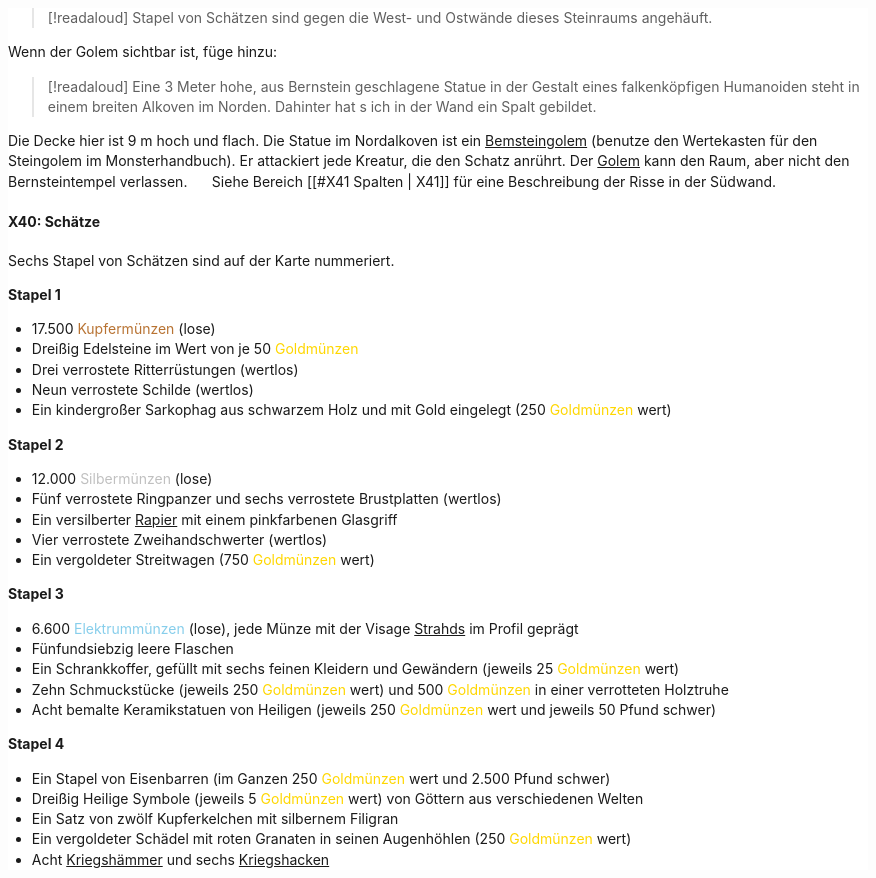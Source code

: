 >[!readaloud] Stapel von Schätzen sind gegen die West- und Ostwände dieses Steinraums angehäuft.

Wenn der Golem sichtbar ist, füge hinzu:

>[!readaloud] Eine 3 Meter hohe, aus Bernstein geschlagene Statue in der Gestalt eines falkenköpfigen Humanoiden steht in einem breiten Alkoven im Norden. Dahinter hat s ich in der Wand ein Spalt gebildet.

Die Decke hier ist 9 m hoch und flach. Die Statue im Nordalkoven ist ein [Bemsteingolem](../../05%20-%20Wikipedia/Bestiarium/Konstrukte/Steingolem.md) (benutze den Wertekasten für den Steingolem im Monsterhandbuch). Er attackiert jede Kreatur, die den Schatz anrührt. Der [Golem](../../05%20-%20Wikipedia/Bestiarium/Konstrukte/Steingolem.md) kann den Raum, aber nicht den Bernsteintempel verlassen. 
$\quad$ Siehe Bereich [[#X41 Spalten | X41]] für eine Beschreibung der Risse in der Südwand.

#### X40: Schätze
Sechs Stapel von Schätzen sind auf der Karte nummeriert.

**Stapel 1**
- 17.500 <font color="#B87333">Kupfermünzen</font> (lose)
- Dreißig Edelsteine im Wert von je 50 <font color="Gold">Goldmünzen</font>
- Drei verrostete Ritterrüstungen (wertlos)
- Neun verrostete Schilde (wertlos)
- Ein kindergroßer Sarkophag aus schwarzem Holz und mit Gold eingelegt (250 <font color="Gold">Goldmünzen</font> wert)

**Stapel 2**
- 12.000 <font color="Silver">Silbermünzen</font> (lose)
- Fünf verrostete Ringpanzer und sechs verrostete Brustplatten (wertlos)
- Ein versilberter [Rapier](../../05%20-%20Wikipedia/Gegenstände/Rapier.md) mit einem pinkfarbenen Glasgriff
- Vier verrostete Zweihandschwerter (wertlos)
- Ein vergoldeter Streitwagen (750 <font color="Gold">Goldmünzen</font> wert)

**Stapel 3**
- 6.600 <font color="SkyBlue">Elektrummünzen</font> (lose), jede Münze mit der Visage [Strahds](../../05%20-%20Wikipedia/Bestiarium/Untote/Strahd-von-Zarowitsch.md) im Profil geprägt
- Fünfundsiebzig leere Flaschen
- Ein Schrankkoffer, gefüllt mit sechs feinen Kleidern und Gewändern (jeweils 25 <font color="Gold">Goldmünzen</font> wert)
- Zehn Schmuckstücke (jeweils 250 <font color="Gold">Goldmünzen</font> wert) und 500 <font color="Gold">Goldmünzen</font> in einer verrotteten Holztruhe
- Acht bemalte Keramikstatuen von Heiligen (jeweils 250 <font color="Gold">Goldmünzen</font> wert und jeweils 50 Pfund schwer)

**Stapel 4**
- Ein Stapel von Eisenbarren (im Ganzen 250 <font color="Gold">Goldmünzen</font> wert und 2.500 Pfund schwer)
- Dreißig Heilige Symbole (jeweils 5 <font color="Gold">Goldmünzen</font> wert) von Göttern aus verschiedenen Welten
- Ein Satz von zwölf Kupferkelchen mit silbernem Filigran
- Ein vergoldeter Schädel mit roten Granaten in seinen Augenhöhlen (250 <font color="Gold">Goldmünzen</font> wert)
- Acht [Kriegshämmer](../../05%20-%20Wikipedia/Gegenstände/Kriegshammer.md) und sechs [Kriegshacken](../../05%20-%20Wikipedia/Gegenstände/war-pick.md)

